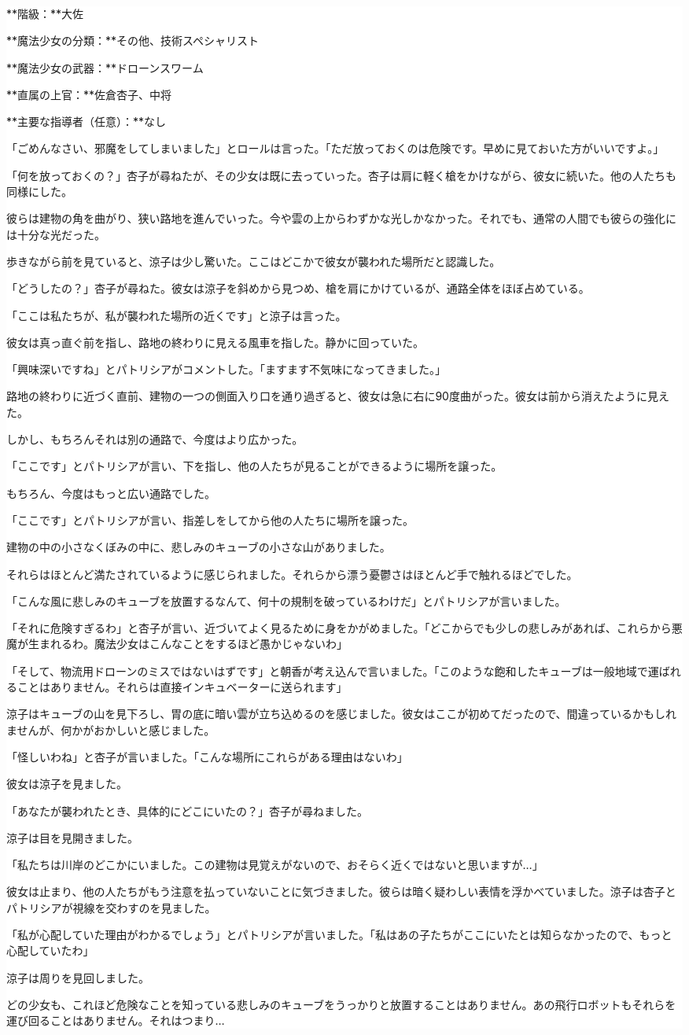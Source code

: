 **階級：**大佐

**魔法少女の分類：**その他、技術スペシャリスト

**魔法少女の武器：**ドローンスワーム

**直属の上官：**佐倉杏子、中将

**主要な指導者（任意）：**なし

「ごめんなさい、邪魔をしてしまいました」とロールは言った。「ただ放っておくのは危険です。早めに見ておいた方がいいですよ。」

「何を放っておくの？」杏子が尋ねたが、その少女は既に去っていった。杏子は肩に軽く槍をかけながら、彼女に続いた。他の人たちも同様にした。

彼らは建物の角を曲がり、狭い路地を進んでいった。今や雲の上からわずかな光しかなかった。それでも、通常の人間でも彼らの強化には十分な光だった。

歩きながら前を見ていると、涼子は少し驚いた。ここはどこかで彼女が襲われた場所だと認識した。

「どうしたの？」杏子が尋ねた。彼女は涼子を斜めから見つめ、槍を肩にかけているが、通路全体をほぼ占めている。

「ここは私たちが、私が襲われた場所の近くです」と涼子は言った。

彼女は真っ直ぐ前を指し、路地の終わりに見える風車を指した。静かに回っていた。

「興味深いですね」とパトリシアがコメントした。「ますます不気味になってきました。」

路地の終わりに近づく直前、建物の一つの側面入り口を通り過ぎると、彼女は急に右に90度曲がった。彼女は前から消えたように見えた。

しかし、もちろんそれは別の通路で、今度はより広かった。

「ここです」とパトリシアが言い、下を指し、他の人たちが見ることができるように場所を譲った。

もちろん、今度はもっと広い通路でした。

「ここです」とパトリシアが言い、指差しをしてから他の人たちに場所を譲った。

建物の中の小さなくぼみの中に、悲しみのキューブの小さな山がありました。

それらはほとんど満たされているように感じられました。それらから漂う憂鬱さはほとんど手で触れるほどでした。

「こんな風に悲しみのキューブを放置するなんて、何十の規制を破っているわけだ」とパトリシアが言いました。

「それに危険すぎるわ」と杏子が言い、近づいてよく見るために身をかがめました。「どこからでも少しの悲しみがあれば、これらから悪魔が生まれるわ。魔法少女はこんなことをするほど愚かじゃないわ」

「そして、物流用ドローンのミスではないはずです」と朝香が考え込んで言いました。「このような飽和したキューブは一般地域で運ばれることはありません。それらは直接インキュベーターに送られます」

涼子はキューブの山を見下ろし、胃の底に暗い雲が立ち込めるのを感じました。彼女はここが初めてだったので、間違っているかもしれませんが、何かがおかしいと感じました。

「怪しいわね」と杏子が言いました。「こんな場所にこれらがある理由はないわ」

彼女は涼子を見ました。

「あなたが襲われたとき、具体的にどこにいたの？」杏子が尋ねました。

涼子は目を見開きました。

「私たちは川岸のどこかにいました。この建物は見覚えがないので、おそらく近くではないと思いますが…」

彼女は止まり、他の人たちがもう注意を払っていないことに気づきました。彼らは暗く疑わしい表情を浮かべていました。涼子は杏子とパトリシアが視線を交わすのを見ました。

「私が心配していた理由がわかるでしょう」とパトリシアが言いました。「私はあの子たちがここにいたとは知らなかったので、もっと心配していたわ」

涼子は周りを見回しました。

どの少女も、これほど危険なことを知っている悲しみのキューブをうっかりと放置することはありません。あの飛行ロボットもそれらを運び回ることはありません。それはつまり…
